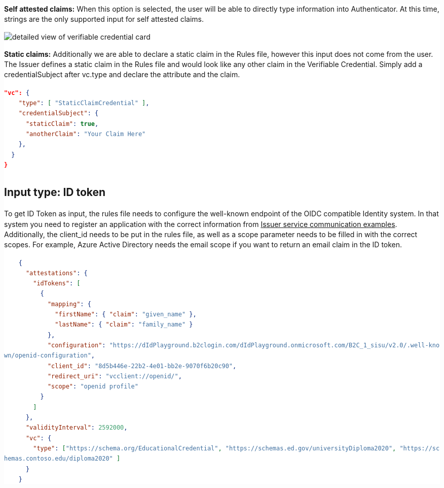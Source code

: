 **Self attested claims:** When this option is selected, the user will be able to directly type information into Authenticator. At this time, strings are the only supported input for self attested claims. 

![detailed view of verifiable credential card](media/credential-design/issuance-doc.png) 

**Static claims:** Additionally we are able to declare a static claim in the Rules file, however this input does not come from the user. The Issuer defines a static claim in the Rules file and would look like any other claim in the Verifiable Credential. Simply add a credentialSubject after vc.type and declare the attribute and the claim. 

```json
"vc": {
    "type": [ "StaticClaimCredential" ],
    "credentialSubject": {
      "staticClaim": true,
      "anotherClaim": "Your Claim Here"
    },
  }
}
```


## Input type: ID token

To get ID Token as input, the rules file needs to configure the well-known endpoint of the OIDC compatible Identity system. In that system you need to register an application with the correct information from [Issuer service communication examples](issuer-openid.md). Additionally, the client_id needs to be put in the rules file, as well as a scope parameter needs to be filled in with the correct scopes. For example, Azure Active Directory needs the email scope if you want to return an email claim in the ID token.
```json
    {
      "attestations": {
        "idTokens": [
          {
            "mapping": {
              "firstName": { "claim": "given_name" },
              "lastName": { "claim": "family_name" }
            },
            "configuration": "https://dIdPlayground.b2clogin.com/dIdPlayground.onmicrosoft.com/B2C_1_sisu/v2.0/.well-known/openid-configuration",
            "client_id": "8d5b446e-22b2-4e01-bb2e-9070f6b20c90",
            "redirect_uri": "vcclient://openid/",
            "scope": "openid profile"
          }
        ]
      },
      "validityInterval": 2592000,
      "vc": {
        "type": ["https://schema.org/EducationalCredential", "https://schemas.ed.gov/universityDiploma2020", "https://schemas.contoso.edu/diploma2020" ]
      }
    }
```

